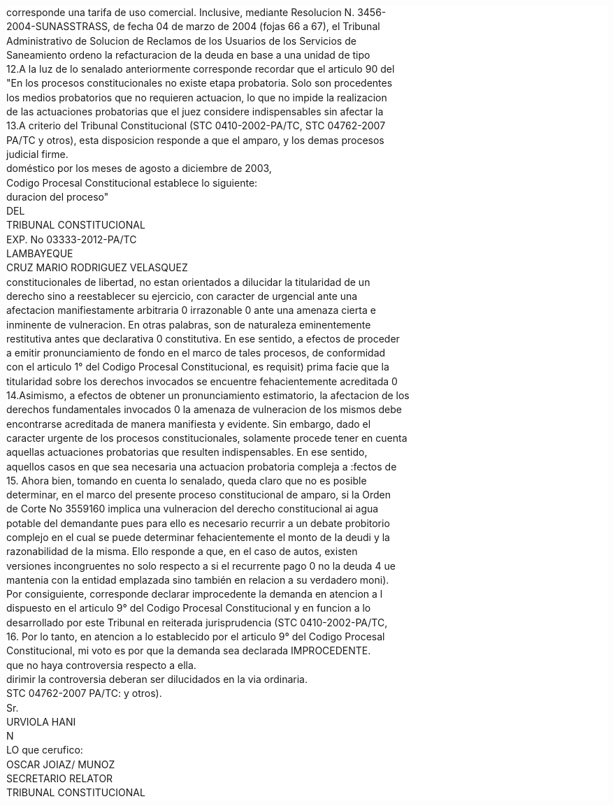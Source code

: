 corresponde una tarifa de uso comercial. Inclusive, mediante Resolucion N. 3456-  
2004-SUNASSTRASS, de fecha 04 de marzo de 2004 (fojas 66 a 67), el Tribunal  
Administrativo de Solucion de Reclamos de los Usuarios de los Servicios de  
Saneamiento ordeno la refacturacion de la deuda en base a una unidad de tipo  
12.A la luz de lo senalado anteriormente corresponde recordar que el articulo 90 del  
"En los procesos constitucionales no existe etapa probatoria. Solo son procedentes  
los medios probatorios que no requieren actuacion, lo que no impide la realizacion  
de las actuaciones probatorias que el juez considere indispensables sin afectar la  
13.A criterio del Tribunal Constitucional (STC 0410-2002-PA/TC, STC 04762-2007  
PA/TC y otros), esta disposicion responde a que el amparo, y los demas procesos  
judicial firme.  
doméstico por los meses de agosto a diciembre de 2003,  
Codigo Procesal Constitucional establece lo siguiente:  
duracion del proceso"  
DEL  
TRIBUNAL CONSTITUCIONAL  
EXP. No 03333-2012-PA/TC  
LAMBAYEQUE  
CRUZ MARIO RODRIGUEZ VELASQUEZ  
constitucionales de libertad, no estan orientados a dilucidar la titularidad de un  
derecho sino a reestablecer su ejercicio, con caracter de urgencial ante una  
afectacion manifiestamente arbitraria 0 irrazonable 0 ante una amenaza cierta e  
inminente de vulneracion. En otras palabras, son de naturaleza eminentemente  
restitutiva antes que declarativa 0 constitutiva. En ese sentido, a efectos de proceder  
a emitir pronunciamiento de fondo en el marco de tales procesos, de conformidad  
con el articulo 1° del Codigo Procesal Constitucional, es requisit) prima facie que la  
titularidad sobre los derechos invocados se encuentre fehacientemente acreditada 0  
14.Asimismo, a efectos de obtener un pronunciamiento estimatorio, la afectacion de los  
derechos fundamentales invocados 0 la amenaza de vulneracion de los mismos debe  
encontrarse acreditada de manera manifiesta y evidente. Sin embargo, dado el  
caracter urgente de los procesos constitucionales, solamente procede tener en cuenta  
aquellas actuaciones probatorias que resulten indispensables. En ese sentido,  
aquellos casos en que sea necesaria una actuacion probatoria compleja a :fectos de  
15. Ahora bien, tomando en cuenta lo senalado, queda claro que no es posible  
determinar, en el marco del presente proceso constitucional de amparo, si la Orden  
de Corte No 3559160 implica una vulneracion del derecho constitucional ai agua  
potable del demandante pues para ello es necesario recurrir a un debate probitorio  
complejo en el cual se puede determinar fehacientemente el monto de Ia deudi y la  
razonabilidad de la misma. Ello responde a que, en el caso de autos, existen  
versiones incongruentes no solo respecto a si el recurrente pago 0 no la deuda 4 ue  
mantenia con la entidad emplazada sino también en relacion a su verdadero moni).  
Por consiguiente, corresponde declarar improcedente la demanda en atencion a l  
dispuesto en el articulo 9° del Codigo Procesal Constitucional y en funcion a lo  
desarrollado por este Tribunal en reiterada jurisprudencia (STC 0410-2002-PA/TC,  
16. Por lo tanto, en atencion a lo establecido por el articulo 9° del Codigo Procesal  
Constitucional, mi voto es por que la demanda sea declarada IMPROCEDENTE.  
que no haya controversia respecto a ella.  
dirimir la controversia deberan ser dilucidados en la via ordinaria.  
STC 04762-2007 PA/TC: y otros).  
Sr.  
URVIOLA HANI  
N  
LO que cerufico:  
OSCAR JOIAZ/ MUNOZ  
SECRETARIO RELATOR  
TRIBUNAL CONSTITUCIONAL